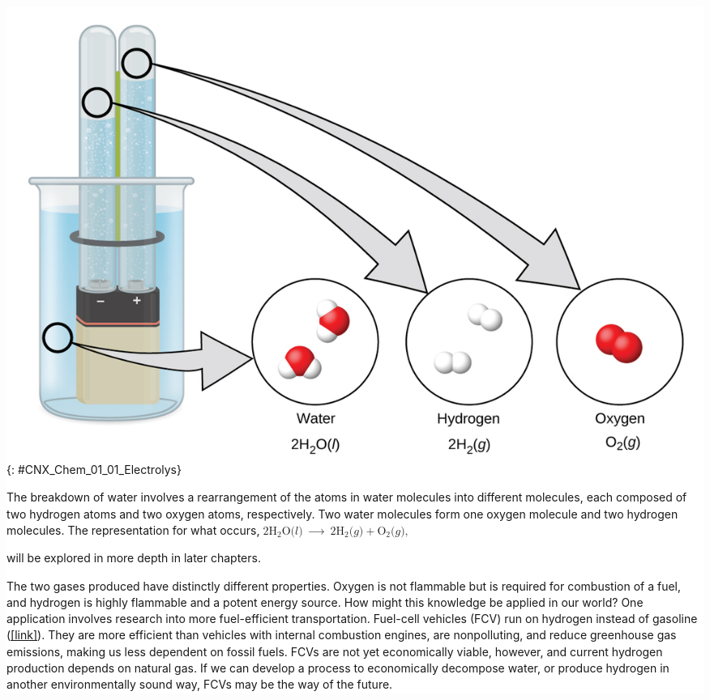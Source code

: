 ![A rectangular battery is immersed in a beaker filled with liquid. Each of the battery terminals are covered by an overturned test tube. The test tubes each contain a bubbling liquid. Zoom in areas indicate that the liquid in the beaker is water, 2 H subscript 2 O liquid. The bubbles in the test tube over the negative terminal are hydrogen gas, 2 H subscript 2 gas. The bubbles in the test tube over the positive terminal are oxygen gas, O subscript 2 gas.](../resources/CNX_Chem_01_01_Electrolys.jpg "The decomposition of water is shown at the macroscopic, microscopic, and symbolic levels. The battery provides an electric current (microscopic) that decomposes water. At the macroscopic level, the liquid separates into the gases hydrogen (on the left) and oxygen (on the right). Symbolically, this change is presented by showing how liquid H2O separates into H2 and O2 gases."){: #CNX_Chem_01_01_Electrolys}


The breakdown of water involves a rearrangement of the atoms in water molecules into different molecules, each composed of two hydrogen atoms and two oxygen atoms, respectively. Two water molecules form one oxygen molecule and two hydrogen molecules. The representation for what occurs, <math xmlns="http://www.w3.org/1998/Math/MathML"><mrow><mn>2</mn><msub><mtext>H</mtext><mn>2</mn></msub><mtext>O</mtext><mo stretchy="false">(</mo><mi>l</mi><mo stretchy="false">)</mo><mspace width="0.2em" /><mo stretchy="false">⟶</mo><mspace width="0.2em" /><mn>2</mn><msub><mtext>H</mtext><mn>2</mn></msub><mo stretchy="false">(</mo><mi>g</mi><mo stretchy="false">)</mo><mo>+</mo><msub><mtext>O</mtext><mn>2</mn></msub><mo stretchy="false">(</mo><mi>g</mi><mo stretchy="false">)</mo><mtext>,</mtext></mrow></math>

 will be explored in more depth in later chapters.

The two gases produced have distinctly different properties. Oxygen is not flammable but is required for combustion of a fuel, and hydrogen is highly flammable and a potent energy source. How might this knowledge be applied in our world? One application involves research into more fuel-efficient transportation. Fuel-cell vehicles (FCV) run on hydrogen instead of gasoline ([\[link\]](#CNX_Chem_01_01_FuelCell)). They are more efficient than vehicles with internal combustion engines, are nonpolluting, and reduce greenhouse gas emissions, making us less dependent on fossil fuels. FCVs are not yet economically viable, however, and current hydrogen production depends on natural gas. If we can develop a process to economically decompose water, or produce hydrogen in another environmentally sound way, FCVs may be the way of the future.


[1]: http://openstaxcollege.org/l/16plasma
[2]: http://openstaxcollege.org/l/16mercury
[3]: http://openstaxcollege.org/l/16silvchloride